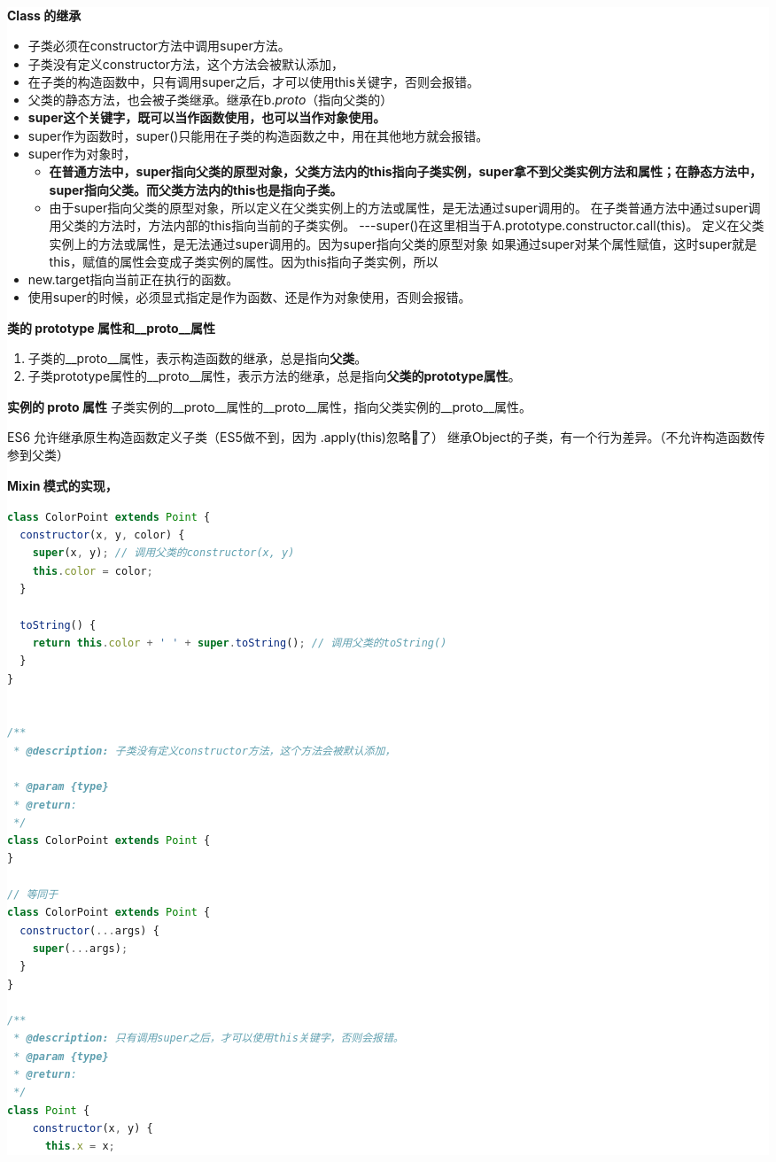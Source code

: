 **Class 的继承**
- 子类必须在constructor方法中调用super方法。
- 子类没有定义constructor方法，这个方法会被默认添加，
- 在子类的构造函数中，只有调用super之后，才可以使用this关键字，否则会报错。
- 父类的静态方法，也会被子类继承。继承在b._proto_（指向父类的）
- **super这个关键字，既可以当作函数使用，也可以当作对象使用。**
- super作为函数时，super()只能用在子类的构造函数之中，用在其他地方就会报错。
- super作为对象时，
  - **在普通方法中，super指向父类的原型对象，父类方法内的this指向子类实例，super拿不到父类实例方法和属性；在静态方法中，super指向父类。而父类方法内的this也是指向子类。**
  - 由于super指向父类的原型对象，所以定义在父类实例上的方法或属性，是无法通过super调用的。
    在子类普通方法中通过super调用父类的方法时，方法内部的this指向当前的子类实例。
         ---super()在这里相当于A.prototype.constructor.call(this)。
    定义在父类实例上的方法或属性，是无法通过super调用的。因为super指向父类的原型对象
    如果通过super对某个属性赋值，这时super就是this，赋值的属性会变成子类实例的属性。因为this指向子类实例，所以
- new.target指向当前正在执行的函数。
- 使用super的时候，必须显式指定是作为函数、还是作为对象使用，否则会报错。

**类的 prototype 属性和__proto__属性**
  1. 子类的__proto__属性，表示构造函数的继承，总是指向**父类**。
  2. 子类prototype属性的__proto__属性，表示方法的继承，总是指向**父类的prototype属性**。

**实例的 __proto__ 属性**
    子类实例的__proto__属性的__proto__属性，指向父类实例的__proto__属性。

ES6 允许继承原生构造函数定义子类（ES5做不到，因为 .apply(this)忽略了）
    继承Object的子类，有一个行为差异。（不允许构造函数传参到父类）

**Mixin 模式的实现，** 

```javascript
class ColorPoint extends Point {
  constructor(x, y, color) {
    super(x, y); // 调用父类的constructor(x, y)
    this.color = color;
  }

  toString() {
    return this.color + ' ' + super.toString(); // 调用父类的toString()
  }
}


/**
 * @description: 子类没有定义constructor方法，这个方法会被默认添加，

 * @param {type} 
 * @return: 
 */
class ColorPoint extends Point {
}

// 等同于
class ColorPoint extends Point {
  constructor(...args) {
    super(...args);
  }
}

/**
 * @description: 只有调用super之后，才可以使用this关键字，否则会报错。
 * @param {type} 
 * @return: 
 */
class Point {
    constructor(x, y) {
      this.x = x;
```